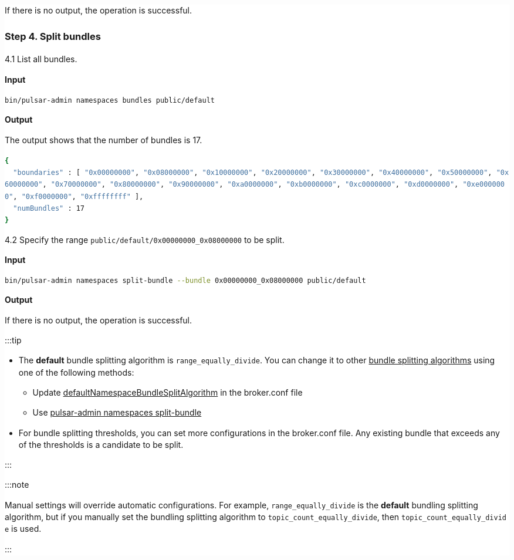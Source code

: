 If there is no output, the operation is successful.

### Step 4. Split bundles

4.1 List all bundles.

**Input**

```bash
bin/pulsar-admin namespaces bundles public/default
```

**Output**

The output shows that the number of bundles is 17.

```bash
{
  "boundaries" : [ "0x00000000", "0x08000000", "0x10000000", "0x20000000", "0x30000000", "0x40000000", "0x50000000", "0x60000000", "0x70000000", "0x80000000", "0x90000000", "0xa0000000", "0xb0000000", "0xc0000000", "0xd0000000", "0xe0000000", "0xf0000000", "0xffffffff" ],
  "numBundles" : 17
}
```

4.2 Specify the range `public/default/0x00000000_0x08000000` to be split.

**Input**

```bash
bin/pulsar-admin namespaces split-bundle --bundle 0x00000000_0x08000000 public/default
```

**Output**

If there is no output, the operation is successful.

:::tip

- The **default** bundle splitting algorithm is `range_equally_divide`. You can change it to other [bundle splitting algorithms](./concepts-broker-load-balancing-concepts.md#bundle-splitting-algorithms) using one of the following methods:

  - Update [defaultNamespaceBundleSplitAlgorithm](https://github.com/apache/pulsar/blob/69d7a2bf14555f11a716a9545c5cf391d8179a27/conf/broker.conf#L1321C18-L1321C18) in the broker.conf file

  - Use [pulsar-admin namespaces split-bundle](pathname:///reference/#/@pulsar:version_reference@/pulsar-admin/namespaces?id=split-bundle)

- For bundle splitting thresholds, you can set more configurations in the broker.conf file. Any existing bundle that exceeds any of the thresholds is a candidate to be split.

:::

:::note

Manual settings will override automatic configurations. For example, `range_equally_divide` is the **default** bundling splitting algorithm, but if you manually set the bundling splitting algorithm to `topic_count_equally_divide`, then `topic_count_equally_divide` is used.

:::
